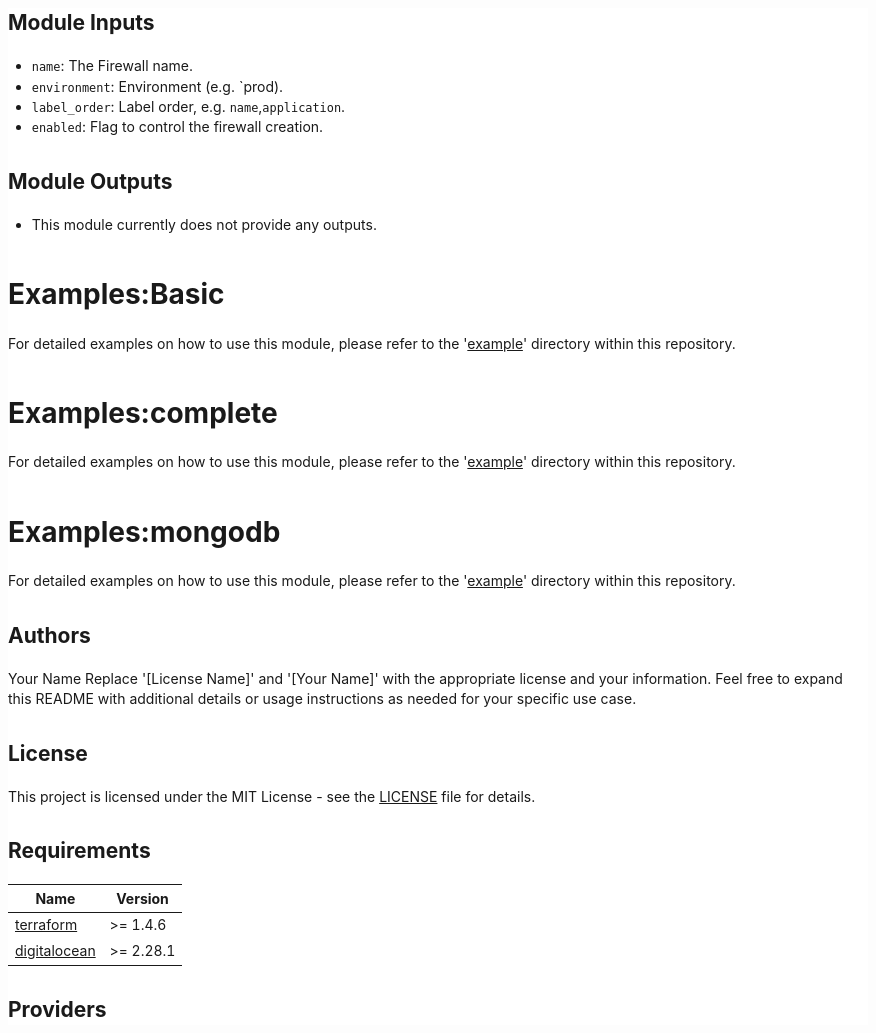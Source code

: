 ## Module Inputs

- `name`: The Firewall name.
- `environment`: Environment (e.g. `prod).
- `label_order`: Label order, e.g. `name`,`application`.
- `enabled`: Flag to control the firewall creation.


## Module Outputs
- This module currently does not provide any outputs.

# Examples:Basic
For detailed examples on how to use this module, please refer to the '[example](https://github.com/yadavprakash/terraform-digitalocean-firewall/tree/master/_example/basic)' directory within this repository.
# Examples:complete
For detailed examples on how to use this module, please refer to the '[example](https://github.com/yadavprakash/terraform-digitalocean-firewall/tree/master/_example/complete)' directory within this repository.
# Examples:mongodb
For detailed examples on how to use this module, please refer to the '[example](https://github.com/yadavprakash/terraform-digitalocean-firewall/tree/master/_example/firewall-databases)' directory within this repository.

## Authors
Your Name
Replace '[License Name]' and '[Your Name]' with the appropriate license and your information. Feel free to expand this README with additional details or usage instructions as needed for your specific use case.

## License
This project is licensed under the MIT License - see the [LICENSE](https://github.com/yadavprakash/terraform-digitalocean-firewall/blob/master/LICENSE) file for details.




## Requirements

| Name | Version |
|------|---------|
| <a name="requirement_terraform"></a> [terraform](#requirement\_terraform) | >= 1.4.6 |
| <a name="requirement_digitalocean"></a> [digitalocean](#requirement\_digitalocean) | >= 2.28.1 |

## Providers
